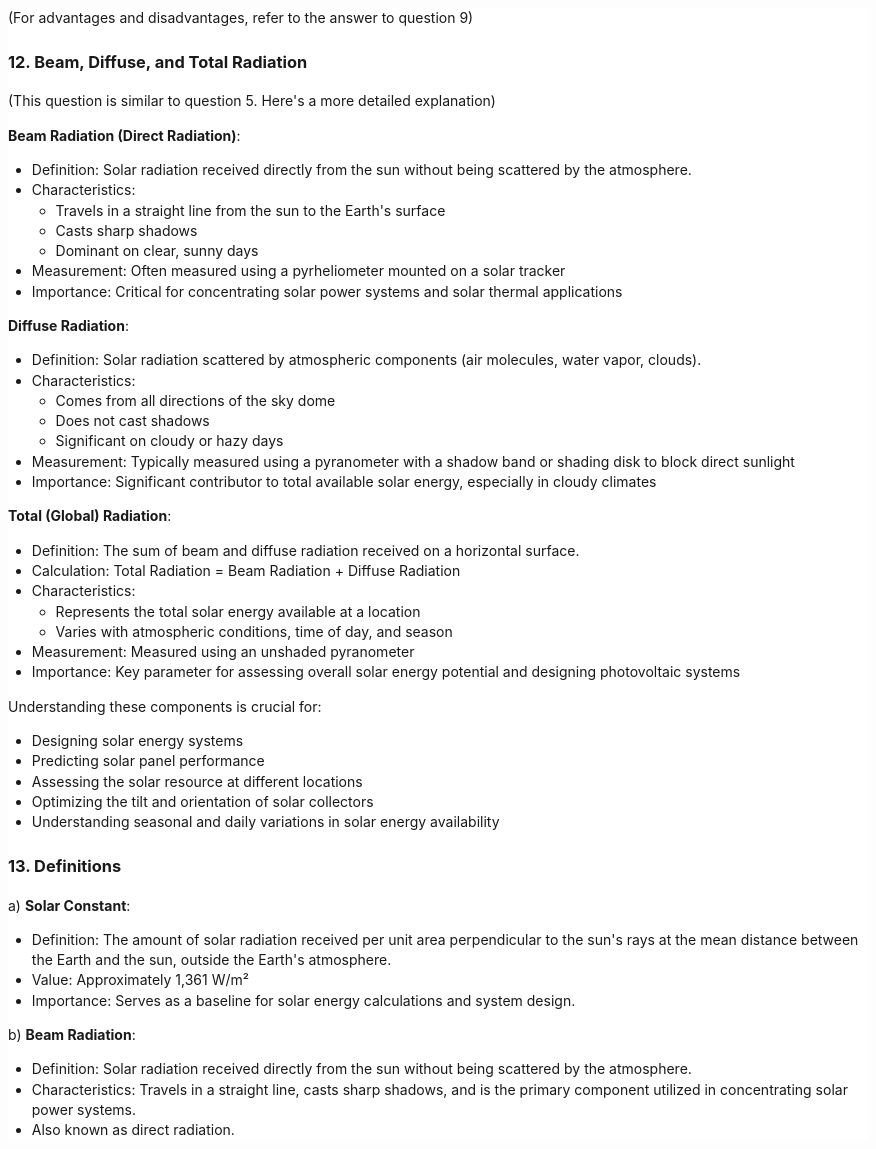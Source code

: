 (For advantages and disadvantages, refer to the answer to question 9)

### 12. Beam, Diffuse, and Total Radiation

(This question is similar to question 5. Here's a more detailed explanation)

**Beam Radiation (Direct Radiation)**:
- Definition: Solar radiation received directly from the sun without being scattered by the atmosphere.
- Characteristics:
  - Travels in a straight line from the sun to the Earth's surface
  - Casts sharp shadows
  - Dominant on clear, sunny days
- Measurement: Often measured using a pyrheliometer mounted on a solar tracker
- Importance: Critical for concentrating solar power systems and solar thermal applications

**Diffuse Radiation**:
- Definition: Solar radiation scattered by atmospheric components (air molecules, water vapor, clouds).
- Characteristics:
  - Comes from all directions of the sky dome
  - Does not cast shadows
  - Significant on cloudy or hazy days
- Measurement: Typically measured using a pyranometer with a shadow band or shading disk to block direct sunlight
- Importance: Significant contributor to total available solar energy, especially in cloudy climates

**Total (Global) Radiation**:
- Definition: The sum of beam and diffuse radiation received on a horizontal surface.
- Calculation: Total Radiation = Beam Radiation + Diffuse Radiation
- Characteristics:
  - Represents the total solar energy available at a location
  - Varies with atmospheric conditions, time of day, and season
- Measurement: Measured using an unshaded pyranometer
- Importance: Key parameter for assessing overall solar energy potential and designing photovoltaic systems

Understanding these components is crucial for:
- Designing solar energy systems
- Predicting solar panel performance
- Assessing the solar resource at different locations
- Optimizing the tilt and orientation of solar collectors
- Understanding seasonal and daily variations in solar energy availability

### 13. Definitions

a) **Solar Constant**:
- Definition: The amount of solar radiation received per unit area perpendicular to the sun's rays at the mean distance between the Earth and the sun, outside the Earth's atmosphere.
- Value: Approximately 1,361 W/m²
- Importance: Serves as a baseline for solar energy calculations and system design.

b) **Beam Radiation**:
- Definition: Solar radiation received directly from the sun without being scattered by the atmosphere.
- Characteristics: Travels in a straight line, casts sharp shadows, and is the primary component utilized in concentrating solar power systems.
- Also known as direct radiation.
